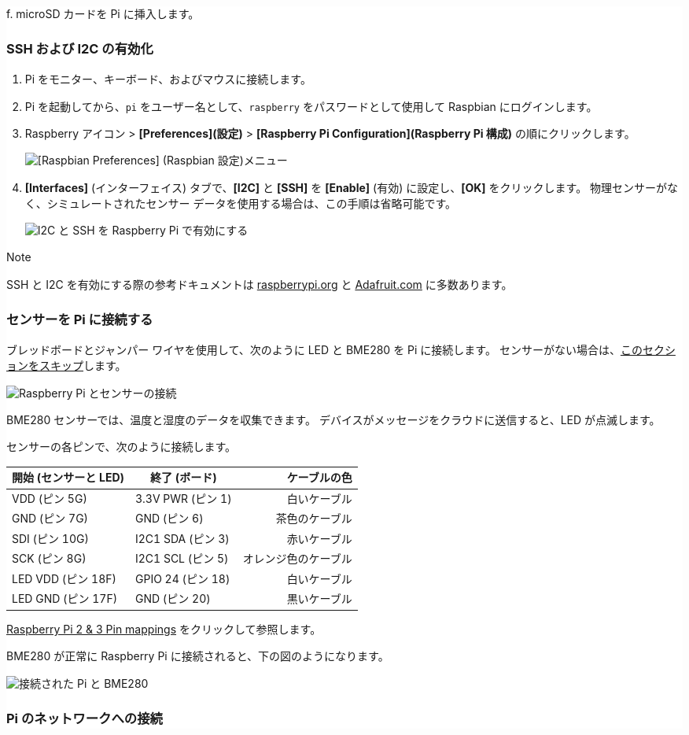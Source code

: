    f. microSD カードを Pi に挿入します。

### <a name="enable-ssh-and-i2c"></a>SSH および I2C の有効化

1. Pi をモニター、キーボード、およびマウスに接続します。 

2. Pi を起動してから、`pi` をユーザー名として、`raspberry` をパスワードとして使用して Raspbian にログインします。

3. Raspberry アイコン > **[Preferences]\(設定)** > **[Raspberry Pi Configuration]\(Raspberry Pi 構成)** の順にクリックします。

   ![[Raspbian Preferences] (Raspbian 設定)メニュー](media/iot-hub-raspberry-pi-kit-node-get-started/1_raspbian-preferences-menu.png)

4. **[Interfaces]** (インターフェイス) タブで、**[I2C]** と **[SSH]** を **[Enable]** (有効) に設定し、**[OK]** をクリックします。 物理センサーがなく、シミュレートされたセンサー データを使用する場合は、この手順は省略可能です。

   ![I2C と SSH を Raspberry Pi で有効にする](media/iot-hub-raspberry-pi-kit-node-get-started/2_enable-i2c-ssh-on-raspberry-pi.png)

> [!NOTE] 
> SSH と I2C を有効にする際の参考ドキュメントは [raspberrypi.org](https://www.raspberrypi.org/documentation/remote-access/ssh/) と [Adafruit.com](https://learn.adafruit.com/adafruits-raspberry-pi-lesson-4-gpio-setup/configuring-i2c) に多数あります。

### <a name="connect-the-sensor-to-pi"></a>センサーを Pi に接続する

ブレッドボードとジャンパー ワイヤを使用して、次のように LED と BME280 を Pi に接続します。 センサーがない場合は、[このセクションをスキップ](#connect-pi-to-the-network)します。

![Raspberry Pi とセンサーの接続](media/iot-hub-raspberry-pi-kit-node-get-started/3_raspberry-pi-sensor-connection.png)

BME280 センサーでは、温度と湿度のデータを収集できます。 デバイスがメッセージをクラウドに送信すると、LED が点滅します。 

センサーの各ピンで、次のように接続します。

| 開始 (センサーと LED)     | 終了 (ボード)            | ケーブルの色   |
| -----------------------  | ---------------------- | ------------: |
| VDD (ピン 5G)             | 3.3V PWR (ピン 1)       | 白いケーブル   |
| GND (ピン 7G)             | GND (ピン 6)            | 茶色のケーブル   |
| SDI (ピン 10G)            | I2C1 SDA (ピン 3)       | 赤いケーブル     |
| SCK (ピン 8G)             | I2C1 SCL (ピン 5)       | オレンジ色のケーブル  |
| LED VDD (ピン 18F)        | GPIO 24 (ピン 18)       | 白いケーブル   |
| LED GND (ピン 17F)        | GND (ピン 20)           | 黒いケーブル   |

[Raspberry Pi 2 & 3 Pin mappings](https://developer.microsoft.com/windows/iot/docs/pinmappingsrpi) をクリックして参照します。

BME280 が正常に Raspberry Pi に接続されると、下の図のようになります。

![接続された Pi と BME280](media/iot-hub-raspberry-pi-kit-node-get-started/4_connected-pi.jpg)

### <a name="connect-pi-to-the-network"></a>Pi のネットワークへの接続
